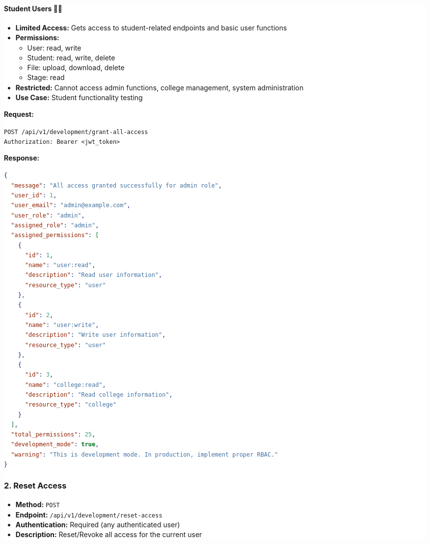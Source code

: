 #### **Student Users** 👨‍🎓
- **Limited Access:** Gets access to student-related endpoints and basic user functions
- **Permissions:**
  - User: read, write
  - Student: read, write, delete
  - File: upload, download, delete
  - Stage: read
- **Restricted:** Cannot access admin functions, college management, system administration
- **Use Case:** Student functionality testing

**Request:**
```http
POST /api/v1/development/grant-all-access
Authorization: Bearer <jwt_token>
```

**Response:**
```json
{
  "message": "All access granted successfully for admin role",
  "user_id": 1,
  "user_email": "admin@example.com",
  "user_role": "admin",
  "assigned_role": "admin",
  "assigned_permissions": [
    {
      "id": 1,
      "name": "user:read",
      "description": "Read user information",
      "resource_type": "user"
    },
    {
      "id": 2,
      "name": "user:write",
      "description": "Write user information",
      "resource_type": "user"
    },
    {
      "id": 3,
      "name": "college:read",
      "description": "Read college information",
      "resource_type": "college"
    }
  ],
  "total_permissions": 25,
  "development_mode": true,
  "warning": "This is development mode. In production, implement proper RBAC."
}
```

### 2. Reset Access
- **Method:** `POST`
- **Endpoint:** `/api/v1/development/reset-access`
- **Authentication:** Required (any authenticated user)
- **Description:** Reset/Revoke all access for the current user
